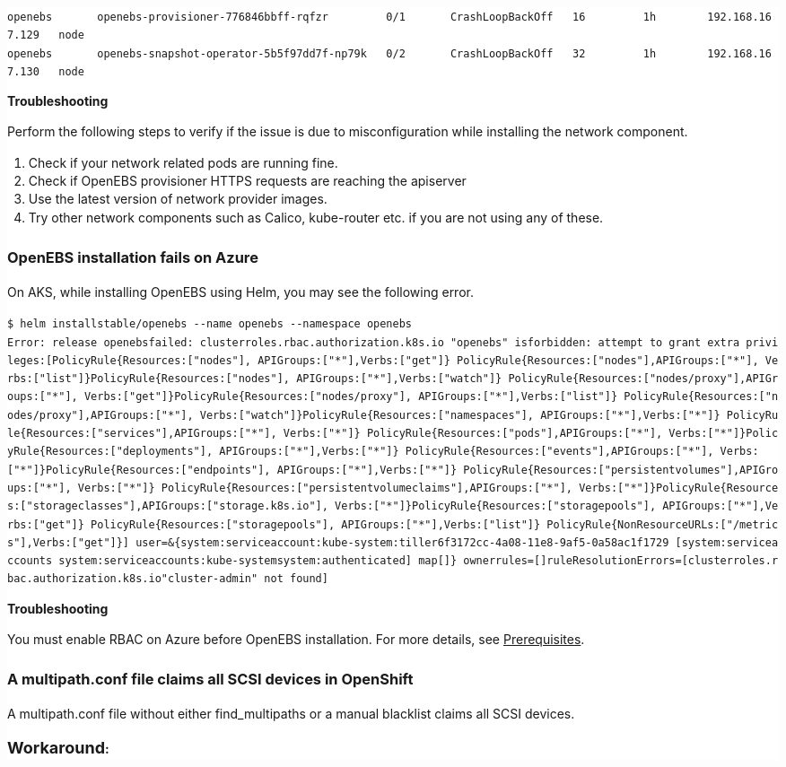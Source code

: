 ```
openebs       openebs-provisioner-776846bbff-rqfzr         0/1       CrashLoopBackOff   16         1h        192.168.167.129   node
openebs       openebs-snapshot-operator-5b5f97dd7f-np79k   0/2       CrashLoopBackOff   32         1h        192.168.167.130   node
```

**Troubleshooting**

Perform the following steps to verify if the issue is due to misconfiguration while installing the network component.

1. Check if your network related pods are running fine.
2. Check if OpenEBS provisioner HTTPS requests are reaching the apiserver
3. Use the latest version of network provider images.
4. Try other network components such as Calico, kube-router etc. if you are not using any of these.



<h3><a class="anchor" aria-hidden="true" id="install-failed-azure-no-rbac-set"></a>OpenEBS installation fails on Azure</h3>


On AKS, while installing OpenEBS using Helm,  you may see the following error.

```
$ helm installstable/openebs --name openebs --namespace openebs
Error: release openebsfailed: clusterroles.rbac.authorization.k8s.io "openebs" isforbidden: attempt to grant extra privileges:[PolicyRule{Resources:["nodes"], APIGroups:["*"],Verbs:["get"]} PolicyRule{Resources:["nodes"],APIGroups:["*"], Verbs:["list"]}PolicyRule{Resources:["nodes"], APIGroups:["*"],Verbs:["watch"]} PolicyRule{Resources:["nodes/proxy"],APIGroups:["*"], Verbs:["get"]}PolicyRule{Resources:["nodes/proxy"], APIGroups:["*"],Verbs:["list"]} PolicyRule{Resources:["nodes/proxy"],APIGroups:["*"], Verbs:["watch"]}PolicyRule{Resources:["namespaces"], APIGroups:["*"],Verbs:["*"]} PolicyRule{Resources:["services"],APIGroups:["*"], Verbs:["*"]} PolicyRule{Resources:["pods"],APIGroups:["*"], Verbs:["*"]}PolicyRule{Resources:["deployments"], APIGroups:["*"],Verbs:["*"]} PolicyRule{Resources:["events"],APIGroups:["*"], Verbs:["*"]}PolicyRule{Resources:["endpoints"], APIGroups:["*"],Verbs:["*"]} PolicyRule{Resources:["persistentvolumes"],APIGroups:["*"], Verbs:["*"]} PolicyRule{Resources:["persistentvolumeclaims"],APIGroups:["*"], Verbs:["*"]}PolicyRule{Resources:["storageclasses"],APIGroups:["storage.k8s.io"], Verbs:["*"]}PolicyRule{Resources:["storagepools"], APIGroups:["*"],Verbs:["get"]} PolicyRule{Resources:["storagepools"], APIGroups:["*"],Verbs:["list"]} PolicyRule{NonResourceURLs:["/metrics"],Verbs:["get"]}] user=&{system:serviceaccount:kube-system:tiller6f3172cc-4a08-11e8-9af5-0a58ac1f1729 [system:serviceaccounts system:serviceaccounts:kube-systemsystem:authenticated] map[]} ownerrules=[]ruleResolutionErrors=[clusterroles.rbac.authorization.k8s.io"cluster-admin" not found]
```

**Troubleshooting**

You must enable RBAC on Azure before OpenEBS installation. For more details, see [Prerequisites](/docs/next/prerequisites.html).



<h3><a class="anchor" aria-hidden="true" id="multipath-conf-claims-all-scsi-devices-openshift"></a>A multipath.conf file claims all SCSI devices in OpenShift</h3>


A multipath.conf file without either find_multipaths or a manual blacklist claims all SCSI devices.

**<font size="4">Workaround</font>:**

